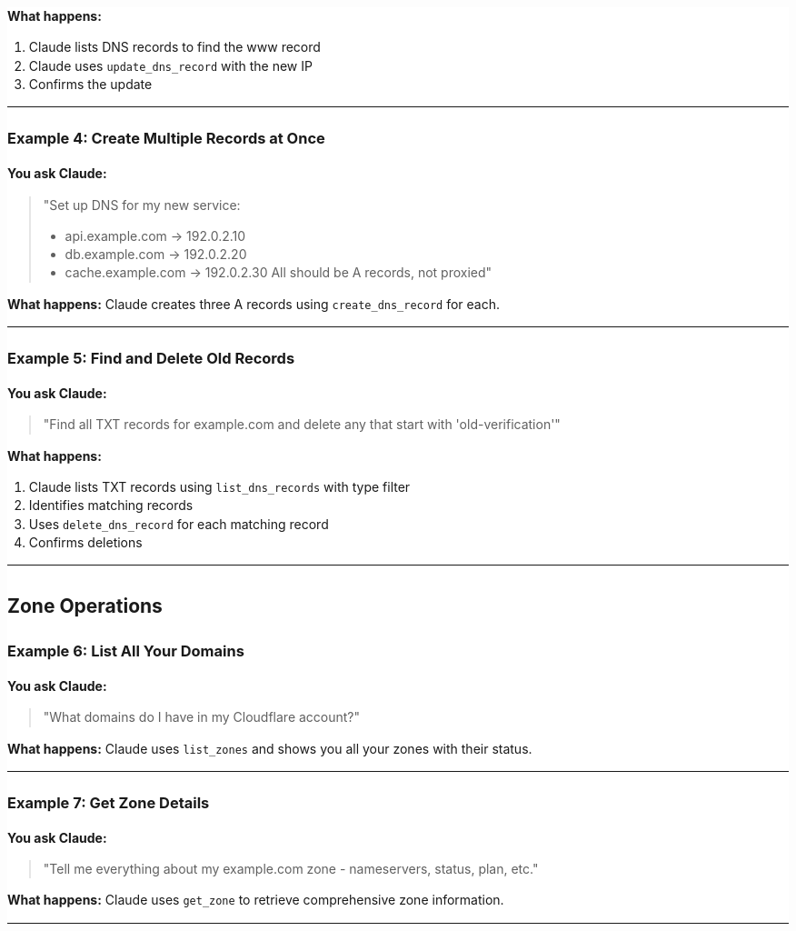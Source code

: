 **What happens:**
1. Claude lists DNS records to find the www record
2. Claude uses `update_dns_record` with the new IP
3. Confirms the update

---

### Example 4: Create Multiple Records at Once

**You ask Claude:**
> "Set up DNS for my new service: 
> - api.example.com → 192.0.2.10
> - db.example.com → 192.0.2.20  
> - cache.example.com → 192.0.2.30
> All should be A records, not proxied"

**What happens:**
Claude creates three A records using `create_dns_record` for each.

---

### Example 5: Find and Delete Old Records

**You ask Claude:**
> "Find all TXT records for example.com and delete any that start with 'old-verification'"

**What happens:**
1. Claude lists TXT records using `list_dns_records` with type filter
2. Identifies matching records
3. Uses `delete_dns_record` for each matching record
4. Confirms deletions

---

## Zone Operations

### Example 6: List All Your Domains

**You ask Claude:**
> "What domains do I have in my Cloudflare account?"

**What happens:**
Claude uses `list_zones` and shows you all your zones with their status.

---

### Example 7: Get Zone Details

**You ask Claude:**
> "Tell me everything about my example.com zone - nameservers, status, plan, etc."

**What happens:**
Claude uses `get_zone` to retrieve comprehensive zone information.

---